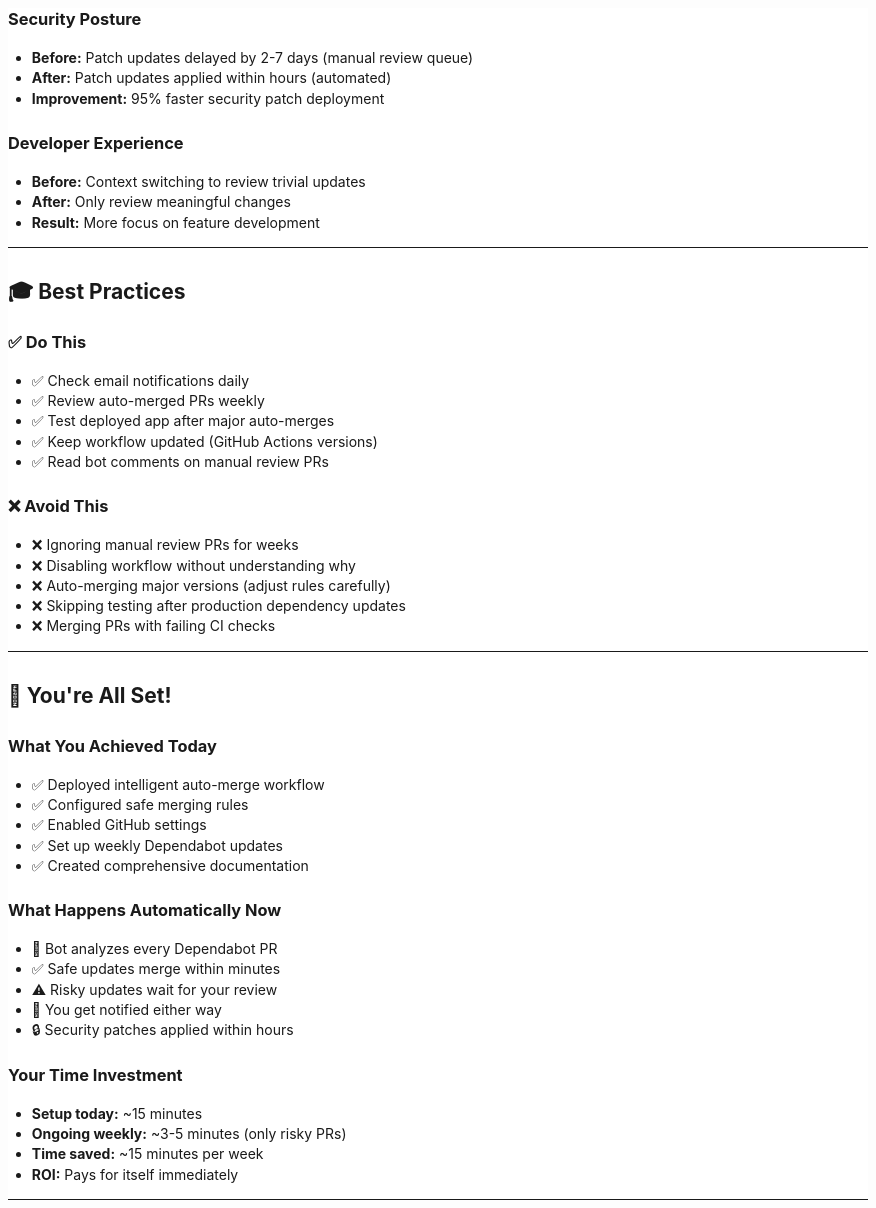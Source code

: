 ### Security Posture
- **Before:** Patch updates delayed by 2-7 days (manual review queue)
- **After:** Patch updates applied within hours (automated)
- **Improvement:** 95% faster security patch deployment

### Developer Experience
- **Before:** Context switching to review trivial updates
- **After:** Only review meaningful changes
- **Result:** More focus on feature development

---

## 🎓 Best Practices

### ✅ Do This
- ✅ Check email notifications daily
- ✅ Review auto-merged PRs weekly
- ✅ Test deployed app after major auto-merges
- ✅ Keep workflow updated (GitHub Actions versions)
- ✅ Read bot comments on manual review PRs

### ❌ Avoid This
- ❌ Ignoring manual review PRs for weeks
- ❌ Disabling workflow without understanding why
- ❌ Auto-merging major versions (adjust rules carefully)
- ❌ Skipping testing after production dependency updates
- ❌ Merging PRs with failing CI checks

---

## 🎉 You're All Set!

### What You Achieved Today
- ✅ Deployed intelligent auto-merge workflow
- ✅ Configured safe merging rules
- ✅ Enabled GitHub settings
- ✅ Set up weekly Dependabot updates
- ✅ Created comprehensive documentation

### What Happens Automatically Now
- 🤖 Bot analyzes every Dependabot PR
- ✅ Safe updates merge within minutes
- ⚠️ Risky updates wait for your review
- 📧 You get notified either way
- 🔒 Security patches applied within hours

### Your Time Investment
- **Setup today:** ~15 minutes
- **Ongoing weekly:** ~3-5 minutes (only risky PRs)
- **Time saved:** ~15 minutes per week
- **ROI:** Pays for itself immediately

---